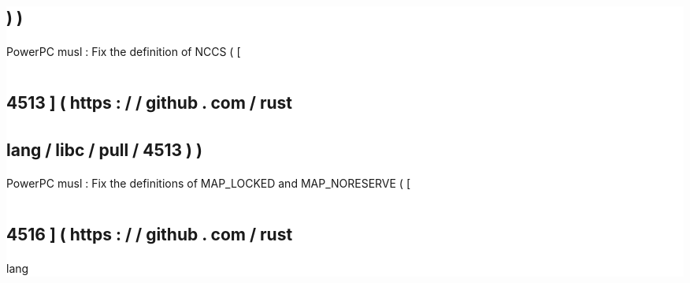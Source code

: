 )
)
-
PowerPC
musl
:
Fix
the
definition
of
NCCS
(
[
#
4513
]
(
https
:
/
/
github
.
com
/
rust
-
lang
/
libc
/
pull
/
4513
)
)
-
PowerPC
musl
:
Fix
the
definitions
of
MAP_LOCKED
and
MAP_NORESERVE
(
[
#
4516
]
(
https
:
/
/
github
.
com
/
rust
-
lang